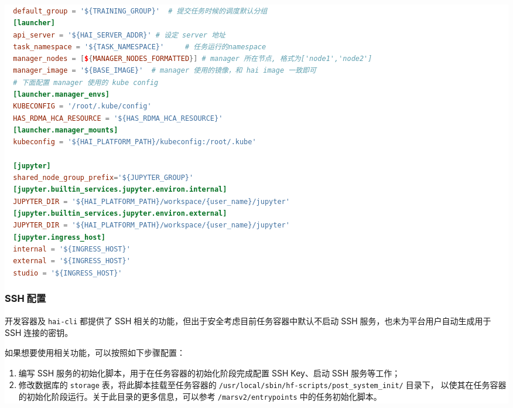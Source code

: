 ```toml
  default_group = '${TRAINING_GROUP}'  # 提交任务时候的调度默认分组
  [launcher]
  api_server = '${HAI_SERVER_ADDR}' # 设定 server 地址
  task_namespace = '${TASK_NAMESPACE}'     # 任务运行的namespace
  manager_nodes = [${MANAGER_NODES_FORMATTED}] # manager 所在节点, 格式为['node1','node2']
  manager_image = '${BASE_IMAGE}'  # manager 使用的镜像，和 hai image 一致即可
  # 下面配置 manager 使用的 kube config
  [launcher.manager_envs]
  KUBECONFIG = '/root/.kube/config'
  HAS_RDMA_HCA_RESOURCE = '${HAS_RDMA_HCA_RESOURCE}'
  [launcher.manager_mounts]
  kubeconfig = '${HAI_PLATFORM_PATH}/kubeconfig:/root/.kube'

  [jupyter]
  shared_node_group_prefix='${JUPYTER_GROUP}'
  [jupyter.builtin_services.jupyter.environ.internal]
  JUPYTER_DIR = '${HAI_PLATFORM_PATH}/workspace/{user_name}/jupyter'
  [jupyter.builtin_services.jupyter.environ.external]
  JUPYTER_DIR = '${HAI_PLATFORM_PATH}/workspace/{user_name}/jupyter'
  [jupyter.ingress_host]
  internal = '${INGRESS_HOST}'
  external = '${INGRESS_HOST}'
  studio = '${INGRESS_HOST}'
```

### SSH 配置

开发容器及 `hai-cli` 都提供了 SSH 相关的功能，但出于安全考虑目前任务容器中默认不启动 SSH 服务，也未为平台用户自动生成用于 SSH 连接的密钥。

如果想要使用相关功能，可以按照如下步骤配置：

1. 编写 SSH 服务的初始化脚本，用于在任务容器的初始化阶段完成配置 SSH Key、启动 SSH 服务等工作；
2. 修改数据库的 `storage` 表，将此脚本挂载至任务容器的 `/usr/local/sbin/hf-scripts/post_system_init/` 目录下，
   以使其在任务容器的初始化阶段运行。关于此目录的更多信息，可以参考 `/marsv2/entrypoints` 中的任务初始化脚本。
